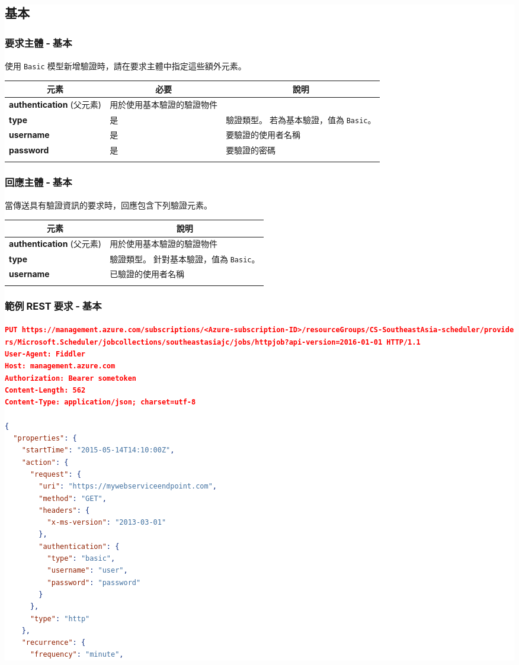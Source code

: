 ## <a name="basic"></a>基本

### <a name="request-body---basic"></a>要求主體 - 基本

使用 `Basic` 模型新增驗證時，請在要求主體中指定這些額外元素。

| 元素 | 必要 | 說明 |
|---------|----------|-------------|
| **authentication** (父元素) | 用於使用基本驗證的驗證物件 | 
| **type** | 是 | 驗證類型。 若為基本驗證，值為 `Basic`。 | 
| **username** | 是 | 要驗證的使用者名稱 | 
| **password** | 是 | 要驗證的密碼 |
|||| 

### <a name="response-body---basic"></a>回應主體 - 基本

當傳送具有驗證資訊的要求時，回應包含下列驗證元素。

| 元素 | 說明 | 
|---------|-------------|
| **authentication** (父元素) | 用於使用基本驗證的驗證物件 |
| **type** | 驗證類型。 針對基本驗證，值為 `Basic`。 |
| **username** | 已驗證的使用者名稱 |
||| 

### <a name="sample-rest-request---basic"></a>範例 REST 要求 - 基本

```json
PUT https://management.azure.com/subscriptions/<Azure-subscription-ID>/resourceGroups/CS-SoutheastAsia-scheduler/providers/Microsoft.Scheduler/jobcollections/southeastasiajc/jobs/httpjob?api-version=2016-01-01 HTTP/1.1
User-Agent: Fiddler
Host: management.azure.com
Authorization: Bearer sometoken
Content-Length: 562
Content-Type: application/json; charset=utf-8

{
  "properties": {
    "startTime": "2015-05-14T14:10:00Z",
    "action": {
      "request": {
        "uri": "https://mywebserviceendpoint.com",
        "method": "GET",
        "headers": {
          "x-ms-version": "2013-03-01"
        },
        "authentication": {
          "type": "basic",
          "username": "user",
          "password": "password"
        }
      },
      "type": "http"
    },
    "recurrence": {
      "frequency": "minute",
```